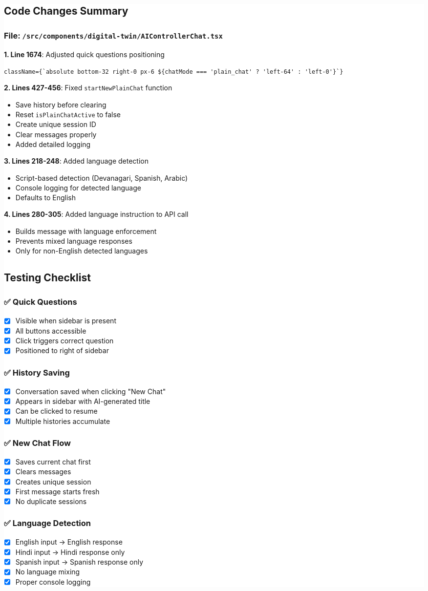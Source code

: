 ## Code Changes Summary

### File: `/src/components/digital-twin/AIControllerChat.tsx`

**1. Line 1674**: Adjusted quick questions positioning
```tsx
className={`absolute bottom-32 right-0 px-6 ${chatMode === 'plain_chat' ? 'left-64' : 'left-0'}`}
```

**2. Lines 427-456**: Fixed `startNewPlainChat` function
- Save history before clearing
- Reset `isPlainChatActive` to false
- Create unique session ID
- Clear messages properly
- Added detailed logging

**3. Lines 218-248**: Added language detection
- Script-based detection (Devanagari, Spanish, Arabic)
- Console logging for detected language
- Defaults to English

**4. Lines 280-305**: Added language instruction to API call
- Builds message with language enforcement
- Prevents mixed language responses
- Only for non-English detected languages

## Testing Checklist

### ✅ Quick Questions
- [x] Visible when sidebar is present
- [x] All buttons accessible
- [x] Click triggers correct question
- [x] Positioned to right of sidebar

### ✅ History Saving
- [x] Conversation saved when clicking "New Chat"
- [x] Appears in sidebar with AI-generated title
- [x] Can be clicked to resume
- [x] Multiple histories accumulate

### ✅ New Chat Flow
- [x] Saves current chat first
- [x] Clears messages
- [x] Creates unique session
- [x] First message starts fresh
- [x] No duplicate sessions

### ✅ Language Detection
- [x] English input → English response
- [x] Hindi input → Hindi response only
- [x] Spanish input → Spanish response only
- [x] No language mixing
- [x] Proper console logging
